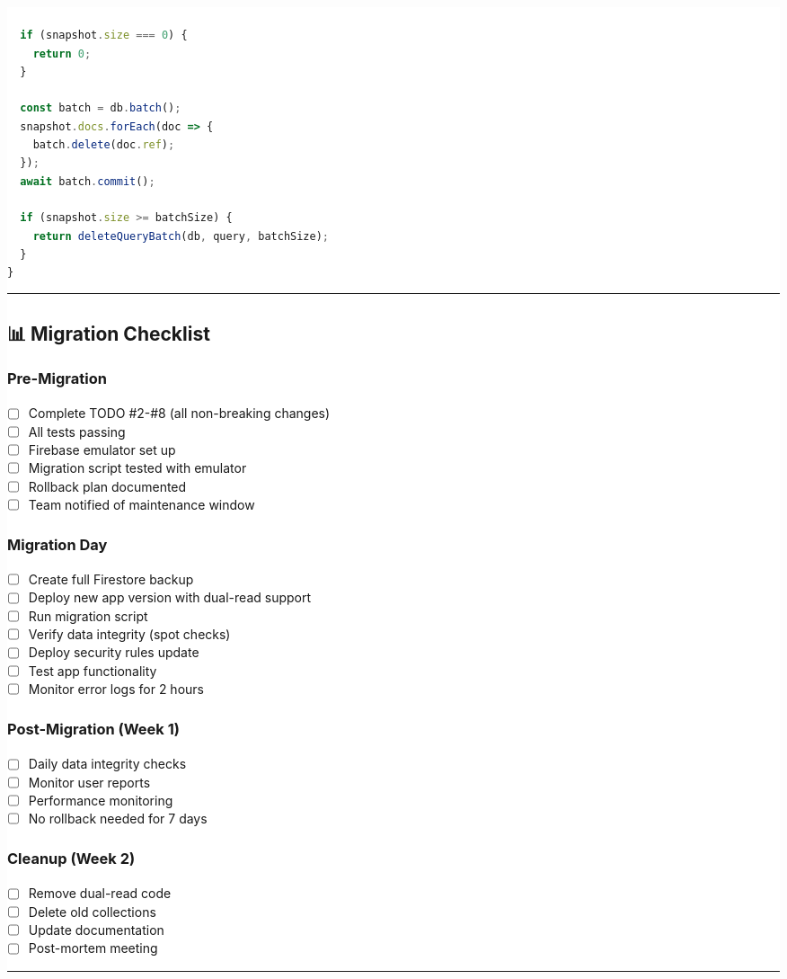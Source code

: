 ```javascript

  if (snapshot.size === 0) {
    return 0;
  }

  const batch = db.batch();
  snapshot.docs.forEach(doc => {
    batch.delete(doc.ref);
  });
  await batch.commit();

  if (snapshot.size >= batchSize) {
    return deleteQueryBatch(db, query, batchSize);
  }
}
```

---

## 📊 Migration Checklist

### Pre-Migration
- [ ] Complete TODO #2-#8 (all non-breaking changes)
- [ ] All tests passing
- [ ] Firebase emulator set up
- [ ] Migration script tested with emulator
- [ ] Rollback plan documented
- [ ] Team notified of maintenance window

### Migration Day
- [ ] Create full Firestore backup
- [ ] Deploy new app version with dual-read support
- [ ] Run migration script
- [ ] Verify data integrity (spot checks)
- [ ] Deploy security rules update
- [ ] Test app functionality
- [ ] Monitor error logs for 2 hours

### Post-Migration (Week 1)
- [ ] Daily data integrity checks
- [ ] Monitor user reports
- [ ] Performance monitoring
- [ ] No rollback needed for 7 days

### Cleanup (Week 2)
- [ ] Remove dual-read code
- [ ] Delete old collections
- [ ] Update documentation
- [ ] Post-mortem meeting

---